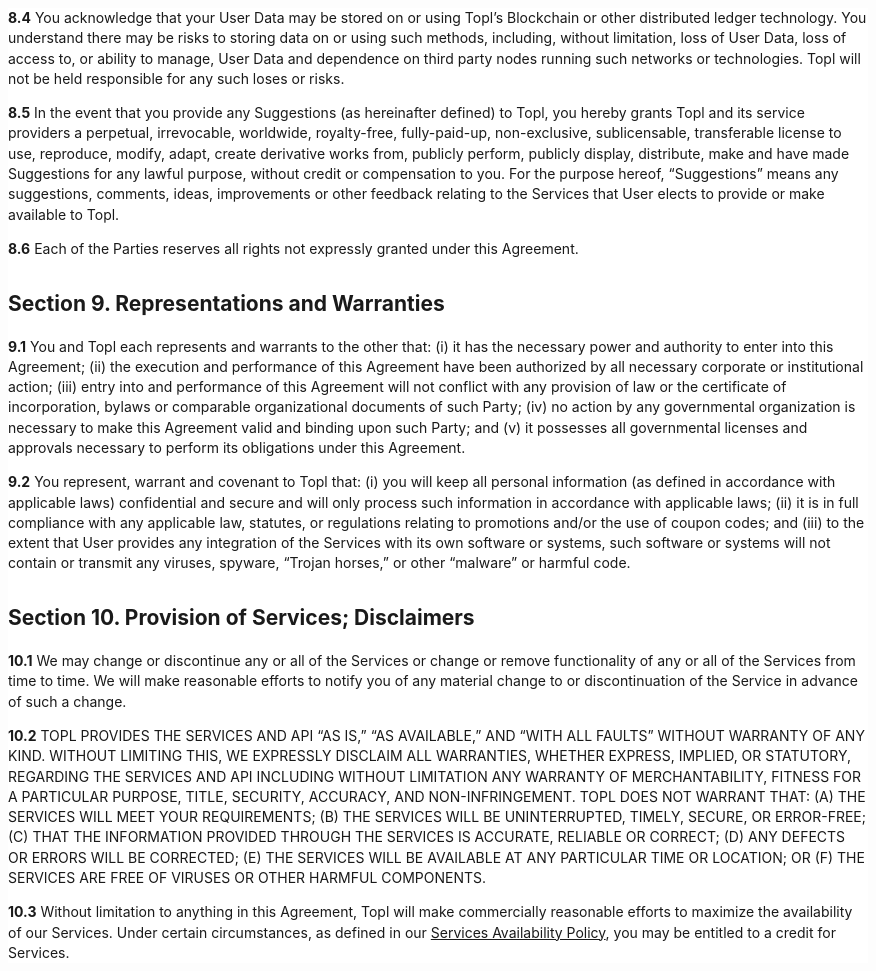 **8.4** You acknowledge that your User Data may be stored on or using Topl’s Blockchain or other distributed ledger technology. You understand there may be risks to storing data on or using such methods, including, without limitation, loss of User Data, loss of access to, or ability to manage, User Data and dependence on third party nodes running such networks or technologies. Topl will not be held responsible for any such loses or risks.

**8.5** In the event that you provide any Suggestions (as hereinafter defined) to Topl, you hereby grants Topl and its service providers a perpetual, irrevocable, worldwide, royalty-free, fully-paid-up, non-exclusive, sublicensable, transferable license to use, reproduce, modify, adapt, create derivative works from, publicly perform, publicly display, distribute, make and have made Suggestions for any lawful purpose, without credit or compensation to you.  For the purpose hereof, “Suggestions” means any suggestions, comments, ideas, improvements or other feedback relating to the Services that User elects to provide or make available to Topl.

**8.6** Each of the Parties reserves all rights not expressly granted under this Agreement.

## Section 9. Representations and Warranties

**9.1** You and Topl each represents and warrants to the other that: (i) it has the necessary power and authority to enter into this Agreement; (ii) the execution and performance of this Agreement have been authorized by all necessary corporate or institutional action; (iii) entry into and performance of this Agreement will not conflict with any provision of law or the certificate of incorporation, bylaws or comparable organizational documents of such Party; (iv) no action by any governmental organization is necessary to make this Agreement valid and binding upon such Party; and (v) it possesses all governmental licenses and approvals necessary to perform its obligations under this Agreement.

**9.2** You represent, warrant and covenant to Topl that: (i) you will keep all personal information (as defined in accordance with applicable laws) confidential and secure and will only process such information  in accordance with applicable laws; (ii) it is in full compliance with any applicable law, statutes, or regulations relating to promotions and/or the use of coupon codes; and (iii) to the extent that User provides any integration of the Services with its own software or systems, such software or systems will not contain or transmit any viruses, spyware, “Trojan horses,” or other “malware” or harmful code.

## Section 10. Provision of Services; Disclaimers

**10.1** We may change or discontinue any or all of the Services or change or remove functionality of any or all of the Services from time to time. We will make reasonable efforts to notify you of any material change to or discontinuation of the Service in advance of such a change.

**10.2** TOPL PROVIDES THE SERVICES AND API “AS IS,” “AS AVAILABLE,” AND “WITH ALL FAULTS” WITHOUT WARRANTY OF ANY KIND. WITHOUT LIMITING THIS, WE EXPRESSLY DISCLAIM ALL WARRANTIES, WHETHER EXPRESS, IMPLIED, OR STATUTORY, REGARDING THE SERVICES AND API INCLUDING WITHOUT LIMITATION ANY WARRANTY OF MERCHANTABILITY, FITNESS FOR A PARTICULAR PURPOSE, TITLE, SECURITY, ACCURACY, AND NON-INFRINGEMENT. TOPL DOES NOT WARRANT THAT: (A) THE SERVICES WILL MEET YOUR REQUIREMENTS; (B) THE SERVICES WILL BE UNINTERRUPTED, TIMELY, SECURE, OR ERROR-FREE; (C) THAT THE INFORMATION PROVIDED THROUGH THE SERVICES IS ACCURATE, RELIABLE OR CORRECT; (D) ANY DEFECTS OR ERRORS WILL BE CORRECTED; (E) THE SERVICES WILL BE AVAILABLE AT ANY PARTICULAR TIME OR LOCATION; OR (F) THE SERVICES ARE FREE OF VIRUSES OR OTHER HARMFUL COMPONENTS.

**10.3** Without limitation to anything in this Agreement, Topl will make commercially reasonable efforts to maximize the availability of our Services. Under certain circumstances, as defined in our [Services Availability Policy](https://legal.topl.co/Services_Availability_Policy), you may be entitled to a credit for Services.
